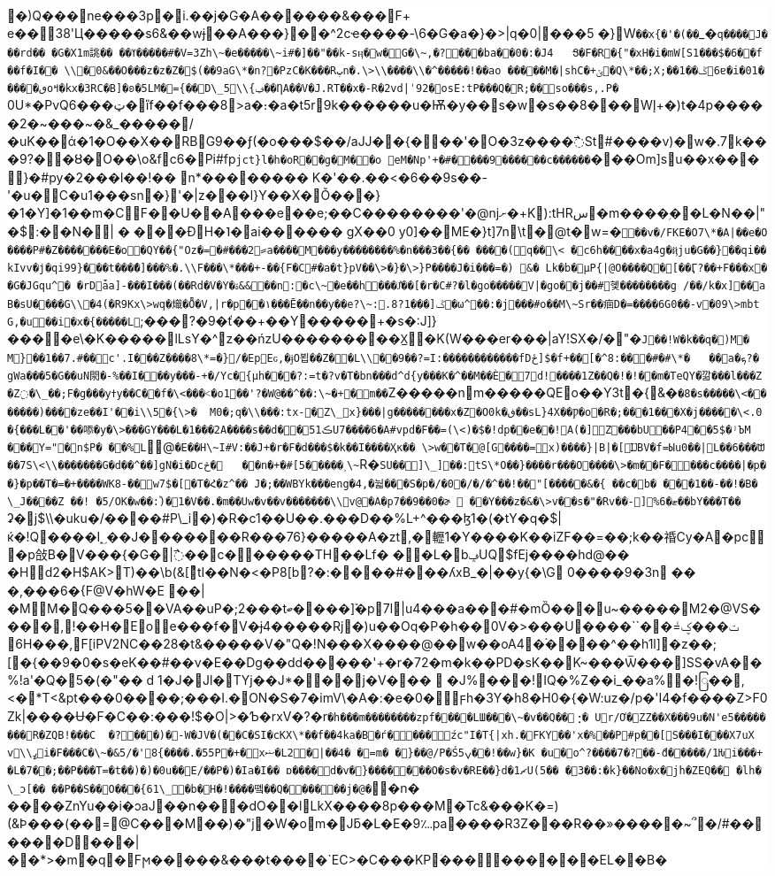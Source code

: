�)Q���ne���3р�i.��j�G�A������&���F+ e��38'Ц�����s6&��wɉ��A���}��^2cҽ����-\\6�G�a�}�\>|q�0|���5
�}W`��x{�'�(��`\_�`q����J���rd��
�G�X1m誂��
��ߌ�����#�V=3Zh\~�e�����\~i#�]��"��k-sӊ�w�G�\~,�?���ba��0�:�J4	Ց�F�R�{"�xH�i�mW[S1���$�6��f��f�I��
\\�0&��O���z�z�Z�$(��9aG\*�n?�PzC�K���Rپn�.\>\\����\\�^�����!��ao
�����M�|shC�+ݶ�Q\*��;X;ػ��1��6ɐ�i�01�����ٯoߞ�kx�3RC�B]�ʚ�5LM�={��D\_5\\{ݠ��ȠA��V�J.RT��x�-R�2vd|ˈ92�osE:tP���Q�R;��so���s,.P�`0U\*�PvQ6���ټ�i̎f��f���8\>a�։�a�t5r9k������u�Ѭ�y��s�w�s��8���Wإ+�)t�4p�����2�\~���\~�&\_�����/�uK��ά�1�O��X��RBG9��ƒ(�o���$��/aJJ��{���'�O�3z����߯St#����v)�w�.7׬k���9?��ȣ�O��\\o&fc6�Pi#fp`jct}l�h�oR��g�M��o eM�Np'+�#����9������c������`���Om]su��x���
}�#py�2���l��!��	n\*��������	K�'��.��\<�6��9s��-'�u�C�u1���sn�}'�|z���l}Y��X�Ŏ���}�1�Y]�1��m�CF��U��A���e��e;��C��������'�@ǌށ�+K):tHRس�m����ۭ��L�N��|"�$:��N�|
� ���ĐH�˥�ai������ gX��0
y0]��ME�}t]7n\\t�@t�w=�`��v�/FКE�O7\*�A|��e�O����P#�Z����޿���E�o�QY��{"Oz�=�#���2꠴a����M���y��������%�n���3��{��
����(q��\<
�c6h����x�a4g�ҋju�G��}��qi��kIvv�ј�qi99}���t���ޮ�]���%�.\\F���\*���+-��{F�C#�a�t}pV��\>�}�\>}P����J�i���=�) &�
Lk�b�μP{|@O����Q�[��Ӷ?��+F���x��G�JGqu^�
�rDǡa]-���I���(��Rd�V�Y�ۃ&&��n໸:�c\~�e��h���J͛��[�r�C#?�l�go�����V|�gօ��j��#혳��������g
/��/k�x]��aB�sU����G\\�4(�R9Kx\>wq�熾�Ȭ�V,|r�p��١���Ē��n��y��e?\~:.ػ[���1?8�ω^��:�j���#o��M\~Sr��痐D�=����6G0��-v�09\>mbtG,�u��i�x�{�����L`;���?�9�ť��+��Y�����+�s�:J]}����e\\�K�����lLsΥ�^z��ńzU���������X̲�K(W���er���|aY!SX�/�"�`J��!W�k��q�)M�M}��׉��#.7��1c'.I���Z����8\*=�}/�EpEԍ,�ɉO뵙��Z��L\\��9��?=I:������������fDځ]$�f+��[�^8:���#�#\*�	��a�ܟ?�
gWa���5�G��uN閖�-%��I���y���-+�/Yc�{µh���?:=t�?v�T�bn���d^d{y���K�^��M��Ѐ�7d!����1Z��Q�!�!��m�TeQY�֙깖���l���Z�Z߲�\_��;Ϝ�g���yߙy��C��f�\<���˂�o1��'?�W@��^��:\~�+�m��`Z�����nm�����QEo��Y3t�{&�`�8�s�����\<�������)����ze��I'��i\\5�{\>�	M0�;q�\\���:tx-�Z\_x}���|g��������x�Z�O0k�ڧ��sL}4X��Ƿ�o�R�;���1���X�j�����\<.0�{���L��'��㖭�y�\>���GY���L�1���2A����s��d��ڪ51U7����6�A#vpd�F��=(\<)�$�!dp��e��!A(�]Z���bU��P4��5$�ʲЪM���Y="�n$P�	��%L`@`�E��H\~I#V:��J+�r�F�d���$�k��I����Ҳк��
\>w��T�@[G��؜��=x)����}|B|�[ĲBV�f=Ыu0��|L��6���ᗻ��7S\<\\�������G�d��^��]gN�i�Dcڅ�	��n�+�#[5�����˲\~`R�`SU��]\_]��:tS\*O��}����r���O����\>�m��F����c����|�p��}�p��T�=�+����WK8-��w7$�[�T�Հ�z^��
J�;��WBYk���eng�4,�눫���S�p�/�0�/�/�^��!��"[�����&�{	��c�b�
���1��-��!�B�\_J����Z
��!
�5/OK�w��:ٝ)�1�V��.�m��Uw�v��v�������\\v@�A�p7��9��0�ɚ

��Y���z�&�\>v��s�"�Rv��-]%6�ޓ��bY���T��`ʡ�j$\\�uku�/����#P\_i�)�R�c1��U��.���D��%L+^���ɮ1�(�tY�q�$|ќ�!Q����I؁��J�������R���76}�����A�zt,�轣1�Y����K��iZF��=��;k��䄑Cy�A�pc �p敆B�V���{�G�|߯��c������TH��Lf� ��L�bݡUQ$fEj����hd@��
�Hd2�H$AK\>T)��\\b(&[͒tI��N�\<�P8[b?�:����#���ʎxB\_�|��y{�\\G
0����9�3n ��	�,���6�{F@V�hW�E ��|�MM�Q���5��VA��uP�;2���tބ����]֕�p7l|u4���a���#�mȌ���u\~�����M2�@VS����,!��H�Eoe���f�V�ɉ4�����Rj�)u��Oq�P�h��0V�\>���Uت���ؼͨ=��``����
6H���,F[iPV2NC��28�t&�����V�"Q�!N���X����@��w��oA4�ۘ����^��h1l]�z��;[�{��9�0�s�eK��#��ν�E��Dg��dd�����'+�r�72�m�k��PD�sK��K\~���Ѿ���]SS�vA��%!a'�Q�5�(�"�� d	1�J�Jl�TYj��J\*���j�V���

�J%���!IQ�%Z��i\_��a%�!ြ��,\<�\*T\<&pt���0����;���I.�ON�S�7�imV\\�A�:�e�0�̞ϝh�3Y�h8�H0�{�W:uz�/p�'I4�f����Z\>F0Zk|����Ʉ�F�C��:���!$�O|\>�Ƅ�rxV�?�r`�h���m��������zрf����LШ���\~�v��Q��⢐�
Ur/Ơ�ZZ��X���9u�N'e5��������R�ZQB!���C	�?���)�-W�JV�(��C�SI�cKX\*��f��4ka�B�ѓ����΀źc"I�T{|xh.�FKY��'x�%��P#p��[S���I���X7uXv\\ߨi�F���C�\~�&5/�'8{����.�55P�+�xޝ�L2�|��4�
�=m�
�}��@/P�Śݍ5��!��w}�K
�u�o^?����7�?��-ްd�����/1Ƕi���+�L�7��;��P���T=�t��)�)�0u��E/��P�)�Ia�I�� ɒ����d�v�}�������O�s�v�RE��}d�1ޗU(5��
�3��:�k}��No�x�jh�ZEQ�� �lh�\_ͻ[��
��P��S��O���{61\_�b�H�!����똌��Q������j�@�`�n�
����ZnYu��i�ͻaJ��n���dO��lLkX����8p���M�Tc&���K�=)(&Þ���(��=@C���M��)�"j�W�om�⩞Jƃ�L�E�9؊pa����R3Z���R��»�����\~՞�/#������D���|��\*\>�m�q�Fϻ�����&���t����`EC\>�C���KPؘ���������EL��B�